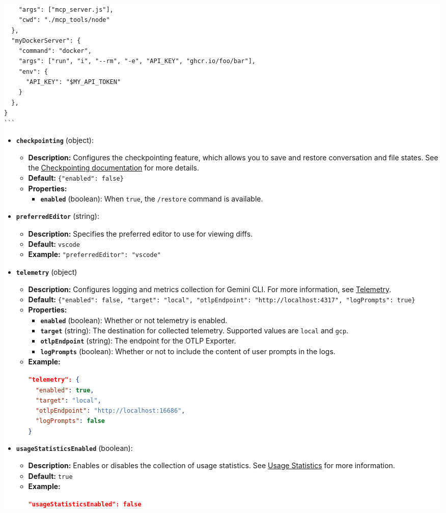         "args": ["mcp_server.js"],
        "cwd": "./mcp_tools/node"
      },
      "myDockerServer": {
        "command": "docker",
        "args": ["run", "i", "--rm", "-e", "API_KEY", "ghcr.io/foo/bar"],
        "env": {
          "API_KEY": "$MY_API_TOKEN"
        }
      },
    }
    ```

- **`checkpointing`** (object):
  - **Description:** Configures the checkpointing feature, which allows you to save and restore conversation and file states. See the [Checkpointing documentation](../checkpointing.md) for more details.
  - **Default:** `{"enabled": false}`
  - **Properties:**
    - **`enabled`** (boolean): When `true`, the `/restore` command is available.

- **`preferredEditor`** (string):
  - **Description:** Specifies the preferred editor to use for viewing diffs.
  - **Default:** `vscode`
  - **Example:** `"preferredEditor": "vscode"`

- **`telemetry`** (object)
  - **Description:** Configures logging and metrics collection for Gemini CLI. For more information, see [Telemetry](../telemetry.md).
  - **Default:** `{"enabled": false, "target": "local", "otlpEndpoint": "http://localhost:4317", "logPrompts": true}`
  - **Properties:**
    - **`enabled`** (boolean): Whether or not telemetry is enabled.
    - **`target`** (string): The destination for collected telemetry. Supported values are `local` and `gcp`.
    - **`otlpEndpoint`** (string): The endpoint for the OTLP Exporter.
    - **`logPrompts`** (boolean): Whether or not to include the content of user prompts in the logs.
  - **Example:**
    ```json
    "telemetry": {
      "enabled": true,
      "target": "local",
      "otlpEndpoint": "http://localhost:16686",
      "logPrompts": false
    }
    ```
- **`usageStatisticsEnabled`** (boolean):
  - **Description:** Enables or disables the collection of usage statistics. See [Usage Statistics](#usage-statistics) for more information.
  - **Default:** `true`
  - **Example:**
    ```json
    "usageStatisticsEnabled": false
    ```
